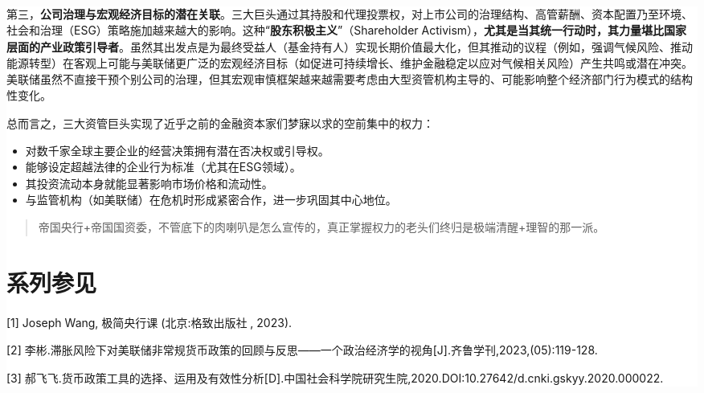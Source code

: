 第三，**公司治理与宏观经济目标的潜在关联**。三大巨头通过其持股和代理投票权，对上市公司的治理结构、高管薪酬、资本配置乃至环境、社会和治理（ESG）策略施加越来越大的影响。这种“**股东积极主义**”（Shareholder Activism），**尤其是当其统一行动时，其力量堪比国家层面的产业政策引导者**。虽然其出发点是为最终受益人（基金持有人）实现长期价值最大化，但其推动的议程（例如，强调气候风险、推动能源转型）在客观上可能与美联储更广泛的宏观经济目标（如促进可持续增长、维护金融稳定以应对气候相关风险）产生共鸣或潜在冲突。美联储虽然不直接干预个别公司的治理，但其宏观审慎框架越来越需要考虑由大型资管机构主导的、可能影响整个经济部门行为模式的结构性变化。

总而言之，三大资管巨头实现了近乎之前的金融资本家们梦寐以求的空前集中的权力：

- 对数千家全球主要企业的经营决策拥有潜在否决权或引导权。
- 能够设定超越法律的企业行为标准（尤其在ESG领域）。
- 其投资流动本身就能显著影响市场价格和流动性。
- 与监管机构（如美联储）在危机时形成紧密合作，进一步巩固其中心地位。

> 帝国央行+帝国国资委，不管底下的肉喇叭是怎么宣传的，真正掌握权力的老头们终归是极端清醒+理智的那一派。
> 

# 系列参见

[1] Joseph Wang, 极简央行课 (北京:格致出版社 , 2023).

[2] 李彬.滞胀风险下对美联储非常规货币政策的回顾与反思——一个政治经济学的视角[J].齐鲁学刊,2023,(05):119-128.

[3] 郝飞飞.货币政策工具的选择、运用及有效性分析[D].中国社会科学院研究生院,2020.DOI:10.27642/d.cnki.gskyy.2020.000022.